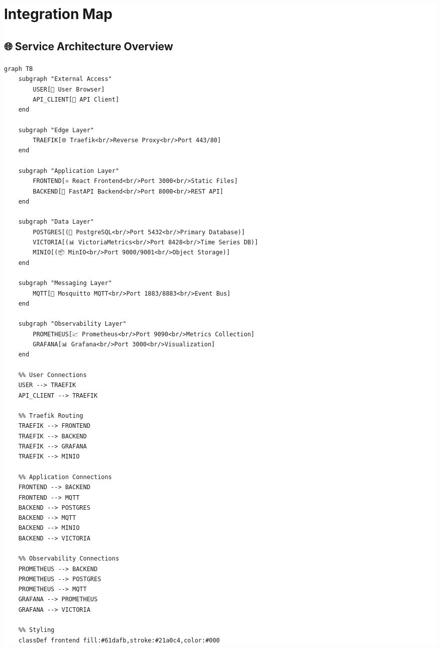 # Integration Map

## 🌐 Service Architecture Overview

```mermaid
graph TB
    subgraph "External Access"
        USER[👤 User Browser]
        API_CLIENT[🔧 API Client]
    end

    subgraph "Edge Layer"
        TRAEFIK[🌐 Traefik<br/>Reverse Proxy<br/>Port 443/80]
    end

    subgraph "Application Layer"
        FRONTEND[⚛️ React Frontend<br/>Port 3000<br/>Static Files]
        BACKEND[🐍 FastAPI Backend<br/>Port 8000<br/>REST API]
    end

    subgraph "Data Layer"
        POSTGRES[(🐘 PostgreSQL<br/>Port 5432<br/>Primary Database)]
        VICTORIA[(📊 VictoriaMetrics<br/>Port 8428<br/>Time Series DB)]
        MINIO[(📦 MinIO<br/>Port 9000/9001<br/>Object Storage)]
    end

    subgraph "Messaging Layer"
        MQTT[📡 Mosquitto MQTT<br/>Port 1883/8883<br/>Event Bus]
    end

    subgraph "Observability Layer"
        PROMETHEUS[📈 Prometheus<br/>Port 9090<br/>Metrics Collection]
        GRAFANA[📊 Grafana<br/>Port 3000<br/>Visualization]
    end

    %% User Connections
    USER --> TRAEFIK
    API_CLIENT --> TRAEFIK

    %% Traefik Routing
    TRAEFIK --> FRONTEND
    TRAEFIK --> BACKEND
    TRAEFIK --> GRAFANA
    TRAEFIK --> MINIO

    %% Application Connections
    FRONTEND --> BACKEND
    FRONTEND --> MQTT
    BACKEND --> POSTGRES
    BACKEND --> MQTT
    BACKEND --> MINIO
    BACKEND --> VICTORIA

    %% Observability Connections
    PROMETHEUS --> BACKEND
    PROMETHEUS --> POSTGRES
    PROMETHEUS --> MQTT
    GRAFANA --> PROMETHEUS
    GRAFANA --> VICTORIA

    %% Styling
    classDef frontend fill:#61dafb,stroke:#21a0c4,color:#000
```